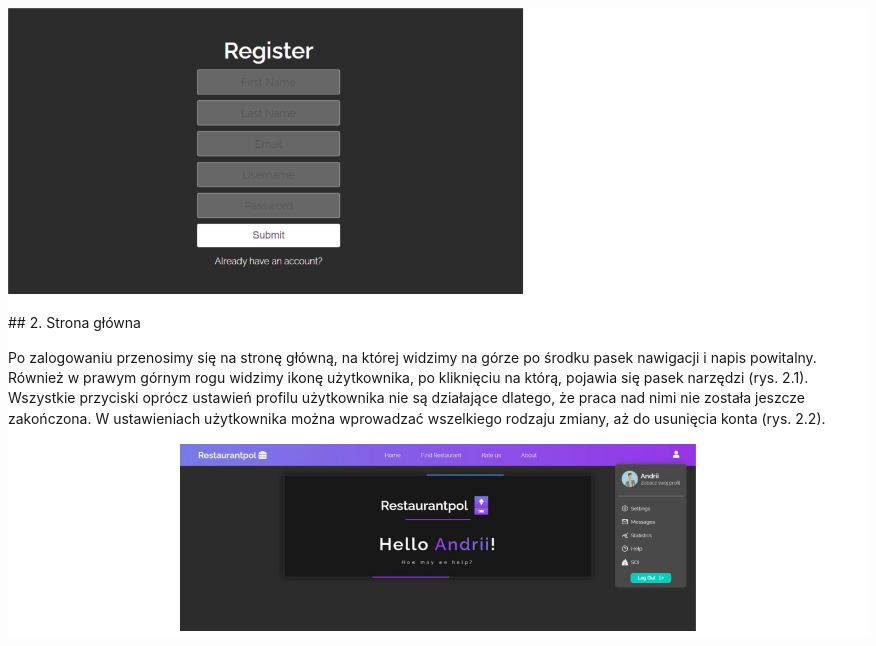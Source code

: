 <img src="./images_README/rejestracja.png" width="60%"/>
</p>
## 2. Strona główna

Po zalogowaniu przenosimy się na stronę główną, na której widzimy na górze po środku
pasek nawigacji i napis powitalny. Również w prawym górnym rogu widzimy ikonę użytkownika,
po kliknięciu na którą, pojawia się pasek narzędzi (rys. 2.1). Wszystkie przyciski oprócz ustawień
profilu użytkownika nie są działające dlatego, że praca nad nimi nie została jeszcze zakończona.
W ustawieniach użytkownika można wprowadzać wszelkiego rodzaju zmiany, aż do usunięcia
konta (rys. 2.2).

<p align="center">
<img src="./images_README/strona_glowna.png" width="60%" margin="auto"/>
</p>
<p align="center">
